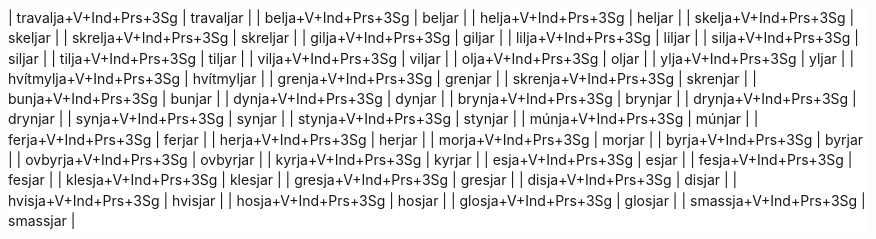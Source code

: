 | travalja+V+Ind+Prs+3Sg          | travaljar                      |
| belja+V+Ind+Prs+3Sg             | beljar                         |
| helja+V+Ind+Prs+3Sg             | heljar                         |
| skelja+V+Ind+Prs+3Sg            | skeljar                        |
| skrelja+V+Ind+Prs+3Sg           | skreljar                       |
| gilja+V+Ind+Prs+3Sg             | giljar                         |
| lilja+V+Ind+Prs+3Sg             | liljar                         |
| silja+V+Ind+Prs+3Sg             | siljar                         |
| tilja+V+Ind+Prs+3Sg             | tiljar                         |
| vilja+V+Ind+Prs+3Sg             | viljar                         |
| olja+V+Ind+Prs+3Sg              | oljar                          |
| ylja+V+Ind+Prs+3Sg              | yljar                          |
| hvítmylja+V+Ind+Prs+3Sg         | hvítmyljar                     |
| grenja+V+Ind+Prs+3Sg            | grenjar                        |
| skrenja+V+Ind+Prs+3Sg           | skrenjar                       |
| bunja+V+Ind+Prs+3Sg             | bunjar                         |
| dynja+V+Ind+Prs+3Sg             | dynjar                         |
| brynja+V+Ind+Prs+3Sg            | brynjar                        |
| drynja+V+Ind+Prs+3Sg            | drynjar                        |
| synja+V+Ind+Prs+3Sg             | synjar                         |
| stynja+V+Ind+Prs+3Sg            | stynjar                        |
| múnja+V+Ind+Prs+3Sg             | múnjar                         |
| ferja+V+Ind+Prs+3Sg             | ferjar                         |
| herja+V+Ind+Prs+3Sg             | herjar                         |
| morja+V+Ind+Prs+3Sg             | morjar                         |
| byrja+V+Ind+Prs+3Sg             | byrjar                         |
| ovbyrja+V+Ind+Prs+3Sg           | ovbyrjar                       |
| kyrja+V+Ind+Prs+3Sg             | kyrjar                         |
| esja+V+Ind+Prs+3Sg              | esjar                          |
| fesja+V+Ind+Prs+3Sg             | fesjar                         |
| klesja+V+Ind+Prs+3Sg            | klesjar                        |
| gresja+V+Ind+Prs+3Sg            | gresjar                        |
| disja+V+Ind+Prs+3Sg             | disjar                         |
| hvisja+V+Ind+Prs+3Sg            | hvisjar                        |
| hosja+V+Ind+Prs+3Sg             | hosjar                         |
| glosja+V+Ind+Prs+3Sg            | glosjar                        |
| smassja+V+Ind+Prs+3Sg           | smassjar                       |